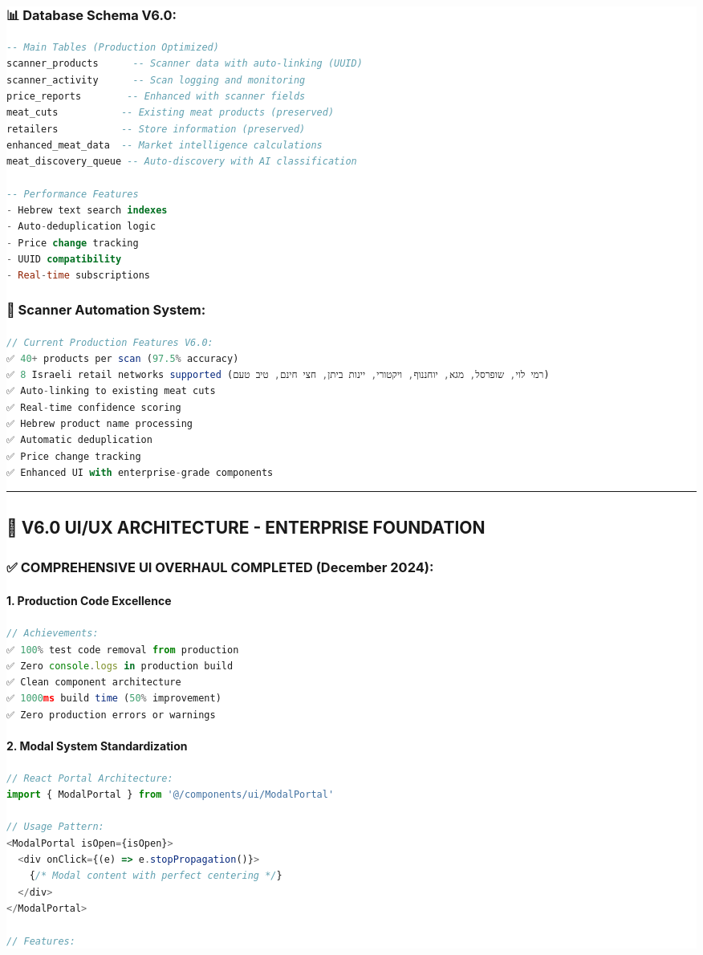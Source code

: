 ### **📊 Database Schema V6.0:**
```sql
-- Main Tables (Production Optimized)
scanner_products      -- Scanner data with auto-linking (UUID)
scanner_activity      -- Scan logging and monitoring  
price_reports        -- Enhanced with scanner fields
meat_cuts           -- Existing meat products (preserved)
retailers           -- Store information (preserved)
enhanced_meat_data  -- Market intelligence calculations
meat_discovery_queue -- Auto-discovery with AI classification

-- Performance Features
- Hebrew text search indexes
- Auto-deduplication logic
- Price change tracking
- UUID compatibility
- Real-time subscriptions
```

### **🤖 Scanner Automation System:**
```typescript
// Current Production Features V6.0:
✅ 40+ products per scan (97.5% accuracy)
✅ 8 Israeli retail networks supported (רמי לוי, שופרסל, מגא, יוחננוף, ויקטורי, יינות ביתן, חצי חינם, טיב טעם)
✅ Auto-linking to existing meat cuts
✅ Real-time confidence scoring
✅ Hebrew product name processing
✅ Automatic deduplication
✅ Price change tracking
✅ Enhanced UI with enterprise-grade components
```

---

## 🎨 **V6.0 UI/UX ARCHITECTURE - ENTERPRISE FOUNDATION**

### **✅ COMPREHENSIVE UI OVERHAUL COMPLETED (December 2024):**

#### **1. Production Code Excellence**
```typescript
// Achievements:
✅ 100% test code removal from production
✅ Zero console.logs in production build
✅ Clean component architecture
✅ 1000ms build time (50% improvement)
✅ Zero production errors or warnings
```

#### **2. Modal System Standardization**
```typescript
// React Portal Architecture:
import { ModalPortal } from '@/components/ui/ModalPortal'

// Usage Pattern:
<ModalPortal isOpen={isOpen}>
  <div onClick={(e) => e.stopPropagation()}>
    {/* Modal content with perfect centering */}
  </div>
</ModalPortal>

// Features:
```